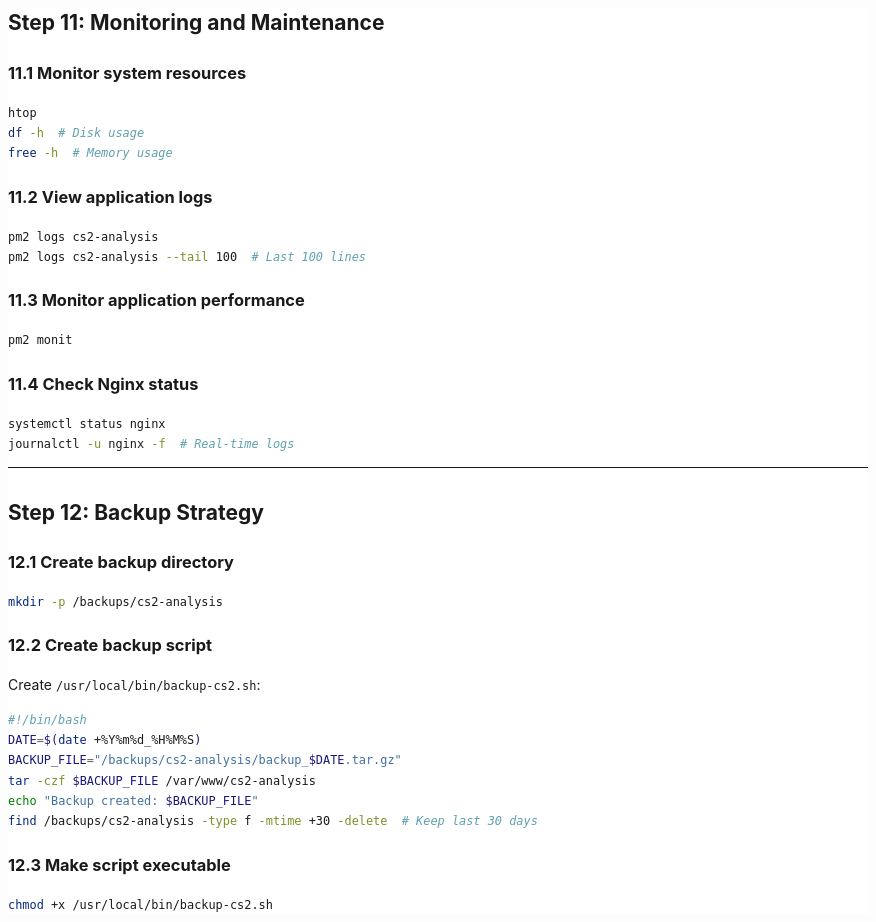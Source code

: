 ## Step 11: Monitoring and Maintenance

### 11.1 Monitor system resources
```bash
htop
df -h  # Disk usage
free -h  # Memory usage
```

### 11.2 View application logs
```bash
pm2 logs cs2-analysis
pm2 logs cs2-analysis --tail 100  # Last 100 lines
```

### 11.3 Monitor application performance
```bash
pm2 monit
```

### 11.4 Check Nginx status
```bash
systemctl status nginx
journalctl -u nginx -f  # Real-time logs
```

---

## Step 12: Backup Strategy

### 12.1 Create backup directory
```bash
mkdir -p /backups/cs2-analysis
```

### 12.2 Create backup script
Create `/usr/local/bin/backup-cs2.sh`:
```bash
#!/bin/bash
DATE=$(date +%Y%m%d_%H%M%S)
BACKUP_FILE="/backups/cs2-analysis/backup_$DATE.tar.gz"
tar -czf $BACKUP_FILE /var/www/cs2-analysis
echo "Backup created: $BACKUP_FILE"
find /backups/cs2-analysis -type f -mtime +30 -delete  # Keep last 30 days
```

### 12.3 Make script executable
```bash
chmod +x /usr/local/bin/backup-cs2.sh
```
